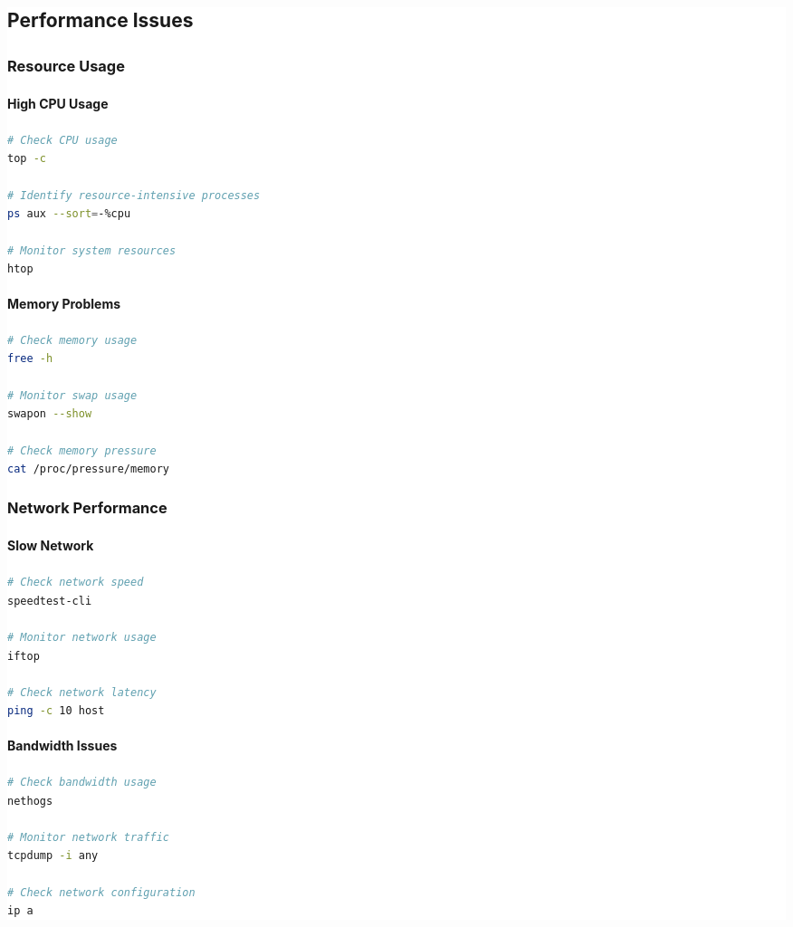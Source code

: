 ## Performance Issues

### Resource Usage

#### High CPU Usage
```bash
# Check CPU usage
top -c

# Identify resource-intensive processes
ps aux --sort=-%cpu

# Monitor system resources
htop
```

#### Memory Problems
```bash
# Check memory usage
free -h

# Monitor swap usage
swapon --show

# Check memory pressure
cat /proc/pressure/memory
```

### Network Performance

#### Slow Network
```bash
# Check network speed
speedtest-cli

# Monitor network usage
iftop

# Check network latency
ping -c 10 host
```

#### Bandwidth Issues
```bash
# Check bandwidth usage
nethogs

# Monitor network traffic
tcpdump -i any

# Check network configuration
ip a
```
